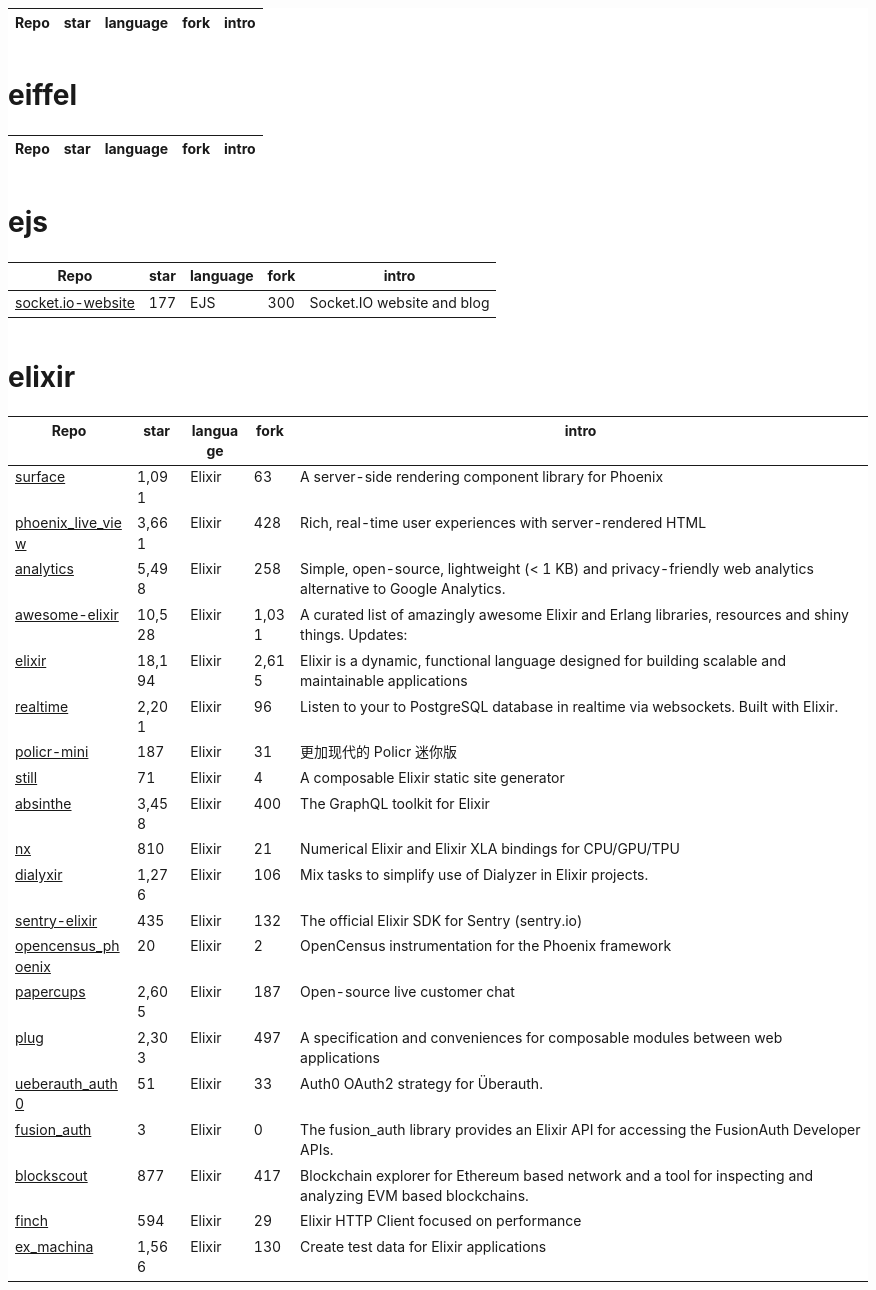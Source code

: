 Repo|star|language|fork|intro
-|-|-|-|-



# eiffel

Repo|star|language|fork|intro
-|-|-|-|-



# ejs

Repo|star|language|fork|intro
-|-|-|-|-
[socket.io-website](https://hub.fastgit.org//socketio/socket.io-website)|177|EJS|300|Socket.IO website and blog


# elixir

Repo|star|language|fork|intro
-|-|-|-|-
[surface](https://hub.fastgit.org//msaraiva/surface)|1,091|Elixir|63|A server-side rendering component library for Phoenix
[phoenix_live_view](https://hub.fastgit.org//phoenixframework/phoenix_live_view)|3,661|Elixir|428|Rich, real-time user experiences with server-rendered HTML
[analytics](https://hub.fastgit.org//plausible/analytics)|5,498|Elixir|258|Simple, open-source, lightweight (< 1 KB) and privacy-friendly web analytics alternative to Google Analytics.
[awesome-elixir](https://hub.fastgit.org//h4cc/awesome-elixir)|10,528|Elixir|1,031|A curated list of amazingly awesome Elixir and Erlang libraries, resources and shiny things. Updates:
[elixir](https://hub.fastgit.org//elixir-lang/elixir)|18,194|Elixir|2,615|Elixir is a dynamic, functional language designed for building scalable and maintainable applications
[realtime](https://hub.fastgit.org//supabase/realtime)|2,201|Elixir|96|Listen to your to PostgreSQL database in realtime via websockets. Built with Elixir.
[policr-mini](https://hub.fastgit.org//Hentioe/policr-mini)|187|Elixir|31|更加现代的 Policr 迷你版
[still](https://hub.fastgit.org//still-ex/still)|71|Elixir|4|A composable Elixir static site generator
[absinthe](https://hub.fastgit.org//absinthe-graphql/absinthe)|3,458|Elixir|400|The GraphQL toolkit for Elixir
[nx](https://hub.fastgit.org//elixir-nx/nx)|810|Elixir|21|Numerical Elixir and Elixir XLA bindings for CPU/GPU/TPU
[dialyxir](https://hub.fastgit.org//jeremyjh/dialyxir)|1,276|Elixir|106|Mix tasks to simplify use of Dialyzer in Elixir projects.
[sentry-elixir](https://hub.fastgit.org//getsentry/sentry-elixir)|435|Elixir|132|The official Elixir SDK for Sentry (sentry.io)
[opencensus_phoenix](https://hub.fastgit.org//opencensus-beam/opencensus_phoenix)|20|Elixir|2|OpenCensus instrumentation for the Phoenix framework
[papercups](https://hub.fastgit.org//papercups-io/papercups)|2,605|Elixir|187|Open-source live customer chat
[plug](https://hub.fastgit.org//elixir-plug/plug)|2,303|Elixir|497|A specification and conveniences for composable modules between web applications
[ueberauth_auth0](https://hub.fastgit.org//achedeuzot/ueberauth_auth0)|51|Elixir|33|Auth0 OAuth2 strategy for Überauth.
[fusion_auth](https://hub.fastgit.org//Cogility/fusion_auth)|3|Elixir|0|The fusion_auth library provides an Elixir API for accessing the FusionAuth Developer APIs.
[blockscout](https://hub.fastgit.org//poanetwork/blockscout)|877|Elixir|417|Blockchain explorer for Ethereum based network and a tool for inspecting and analyzing EVM based blockchains.
[finch](https://hub.fastgit.org//keathley/finch)|594|Elixir|29|Elixir HTTP Client focused on performance
[ex_machina](https://hub.fastgit.org//thoughtbot/ex_machina)|1,566|Elixir|130|Create test data for Elixir applications